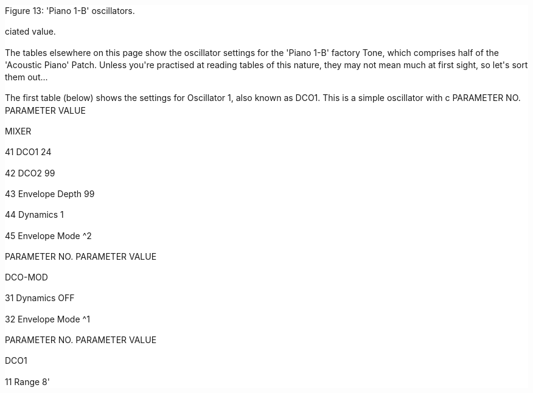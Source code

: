 Figure 13: 'Piano 1-B' oscillators.

ciated value.

The tables elsewhere on this page show the oscillator settings for the 'Piano 1-B' factory Tone, which comprises half of the 'Acoustic Piano' Patch. Unless you're practised at reading tables of this nature, they may not mean much at first sight, so let's sort them out...

The first table (below) shows the settings for Oscillator 1, also known as DCO1\. This is a simple oscillator with c
PARAMETER NO.
PARAMETER
VALUE

MIXER

41
DCO1
24

42
DCO2
99

43
Envelope Depth
99

44
Dynamics
1

45
Envelope Mode
^2

PARAMETER NO.
PARAMETER
VALUE

DCO-MOD

31
Dynamics
OFF

32
Envelope Mode
^1

PARAMETER NO.
PARAMETER
VALUE

DCO1

11
Range
8'

